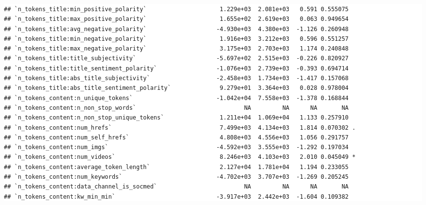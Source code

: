     ## `n_tokens_title:min_positive_polarity`                     1.229e+03  2.081e+03   0.591 0.555075    
    ## `n_tokens_title:max_positive_polarity`                     1.655e+02  2.619e+03   0.063 0.949654    
    ## `n_tokens_title:avg_negative_polarity`                    -4.930e+03  4.380e+03  -1.126 0.260948    
    ## `n_tokens_title:min_negative_polarity`                     1.916e+03  3.212e+03   0.596 0.551257    
    ## `n_tokens_title:max_negative_polarity`                     3.175e+03  2.703e+03   1.174 0.240848    
    ## `n_tokens_title:title_subjectivity`                       -5.697e+02  2.515e+03  -0.226 0.820927    
    ## `n_tokens_title:title_sentiment_polarity`                 -1.076e+03  2.739e+03  -0.393 0.694714    
    ## `n_tokens_title:abs_title_subjectivity`                   -2.458e+03  1.734e+03  -1.417 0.157068    
    ## `n_tokens_title:abs_title_sentiment_polarity`              9.279e+01  3.364e+03   0.028 0.978004    
    ## `n_tokens_content:n_unique_tokens`                        -1.042e+04  7.558e+03  -1.378 0.168844    
    ## `n_tokens_content:n_non_stop_words`                               NA         NA      NA       NA    
    ## `n_tokens_content:n_non_stop_unique_tokens`                1.211e+04  1.069e+04   1.133 0.257910    
    ## `n_tokens_content:num_hrefs`                               7.499e+03  4.134e+03   1.814 0.070302 .  
    ## `n_tokens_content:num_self_hrefs`                          4.808e+03  4.556e+03   1.056 0.291757    
    ## `n_tokens_content:num_imgs`                               -4.592e+03  3.555e+03  -1.292 0.197034    
    ## `n_tokens_content:num_videos`                              8.246e+03  4.103e+03   2.010 0.045049 *  
    ## `n_tokens_content:average_token_length`                    2.127e+04  1.781e+04   1.194 0.233055    
    ## `n_tokens_content:num_keywords`                           -4.702e+03  3.707e+03  -1.269 0.205245    
    ## `n_tokens_content:data_channel_is_socmed`                         NA         NA      NA       NA    
    ## `n_tokens_content:kw_min_min`                             -3.917e+03  2.442e+03  -1.604 0.109382    
